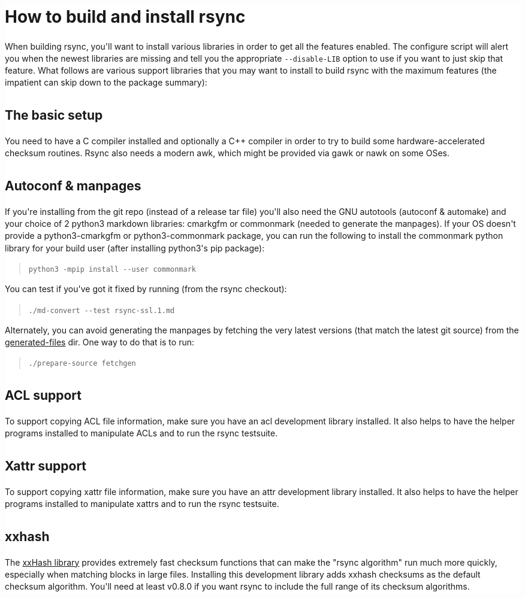 # How to build and install rsync

When building rsync, you'll want to install various libraries in order to get
all the features enabled.  The configure script will alert you when the
newest libraries are missing and tell you the appropriate `--disable-LIB`
option to use if you want to just skip that feature.  What follows are various
support libraries that you may want to install to build rsync with the maximum
features (the impatient can skip down to the package summary):

## The basic setup

You need to have a C compiler installed and optionally a C++ compiler in order
to try to build some hardware-accelerated checksum routines.  Rsync also needs
a modern awk, which might be provided via gawk or nawk on some OSes.

## Autoconf & manpages

If you're installing from the git repo (instead of a release tar file) you'll
also need the GNU autotools (autoconf & automake) and your choice of 2 python3
markdown libraries: cmarkgfm or commonmark (needed to generate the manpages).
If your OS doesn't provide a python3-cmarkgfm or python3-commonmark package,
you can run the following to install the commonmark python library for your
build user (after installing python3's pip package):

>     python3 -mpip install --user commonmark

You can test if you've got it fixed by running (from the rsync checkout):

>     ./md-convert --test rsync-ssl.1.md

Alternately, you can avoid generating the manpages by fetching the very latest
versions (that match the latest git source) from the [generated-files][6] dir.
One way to do that is to run:

>     ./prepare-source fetchgen

[6]: https://download.samba.org/pub/rsync/generated-files/

## ACL support

To support copying ACL file information, make sure you have an acl
development library installed. It also helps to have the helper programs
installed to manipulate ACLs and to run the rsync testsuite.

## Xattr support

To support copying xattr file information, make sure you have an attr
development library installed. It also helps to have the helper programs
installed to manipulate xattrs and to run the rsync testsuite.

## xxhash

The [xxHash library][1] provides extremely fast checksum functions that can
make the "rsync algorithm" run much more quickly, especially when matching
blocks in large files.  Installing this development library adds xxhash
checksums as the default checksum algorithm.  You'll need at least v0.8.0
if you want rsync to include the full range of its checksum algorithms.


[1]: https://cyan4973.github.io/xxHash/
[2]: http://facebook.github.io/zstd/
[3]: https://lz4.github.io/lz4/
[4]: https://www.openssl.org/docs/man1.0.2/man3/crypto.html
[5]: http://www.ipv6.org/impl/mac.html